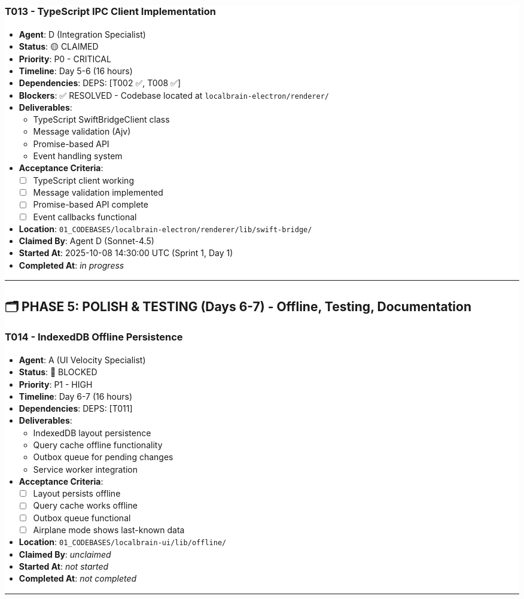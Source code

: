 ### **T013 - TypeScript IPC Client Implementation**
- **Agent**: D (Integration Specialist)
- **Status**: 🟡 CLAIMED
- **Priority**: P0 - CRITICAL
- **Timeline**: Day 5-6 (16 hours)
- **Dependencies**: DEPS: [T002 ✅, T008 ✅]
- **Blockers**: ✅ RESOLVED - Codebase located at `localbrain-electron/renderer/`
- **Deliverables**:
  - TypeScript SwiftBridgeClient class
  - Message validation (Ajv)
  - Promise-based API
  - Event handling system
- **Acceptance Criteria**:
  - [ ] TypeScript client working
  - [ ] Message validation implemented
  - [ ] Promise-based API complete
  - [ ] Event callbacks functional
- **Location**: `01_CODEBASES/localbrain-electron/renderer/lib/swift-bridge/`
- **Claimed By**: Agent D (Sonnet-4.5)
- **Started At**: 2025-10-08 14:30:00 UTC (Sprint 1, Day 1)
- **Completed At**: _in progress_

---

## 🗂️ PHASE 5: POLISH & TESTING (Days 6-7) - Offline, Testing, Documentation

### **T014 - IndexedDB Offline Persistence**
- **Agent**: A (UI Velocity Specialist)
- **Status**: 🔴 BLOCKED
- **Priority**: P1 - HIGH
- **Timeline**: Day 6-7 (16 hours)
- **Dependencies**: DEPS: [T011]
- **Deliverables**:
  - IndexedDB layout persistence
  - Query cache offline functionality
  - Outbox queue for pending changes
  - Service worker integration
- **Acceptance Criteria**:
  - [ ] Layout persists offline
  - [ ] Query cache works offline
  - [ ] Outbox queue functional
  - [ ] Airplane mode shows last-known data
- **Location**: `01_CODEBASES/localbrain-ui/lib/offline/`
- **Claimed By**: _unclaimed_
- **Started At**: _not started_
- **Completed At**: _not completed_

---
